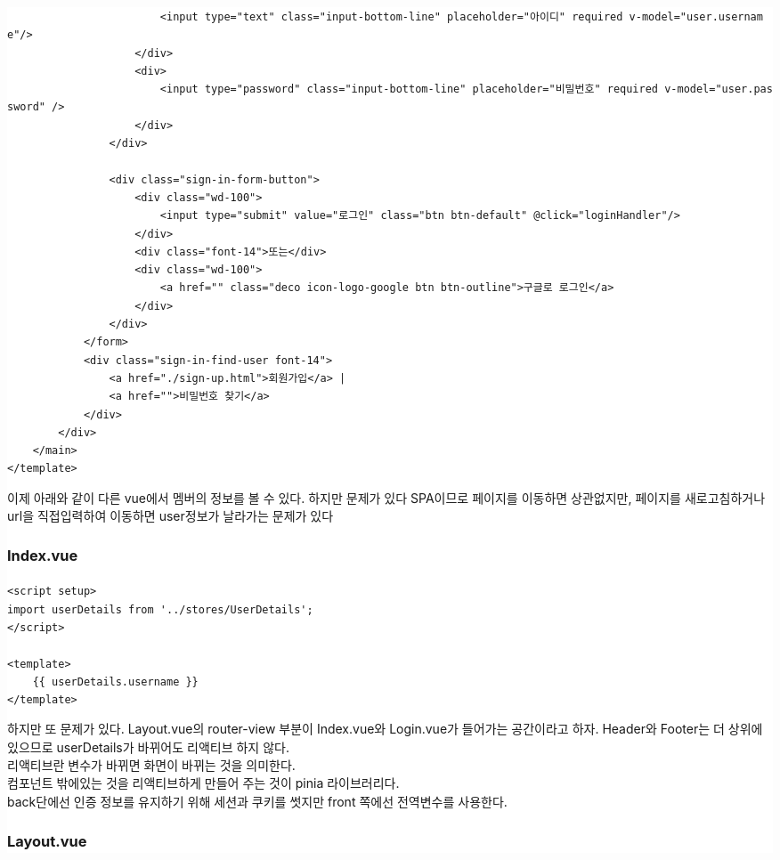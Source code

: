 ```vue
                        <input type="text" class="input-bottom-line" placeholder="아이디" required v-model="user.username"/>
                    </div>
                    <div>
                        <input type="password" class="input-bottom-line" placeholder="비밀번호" required v-model="user.password" />
                    </div>
                </div>

                <div class="sign-in-form-button">
                    <div class="wd-100">
                        <input type="submit" value="로그인" class="btn btn-default" @click="loginHandler"/>
                    </div>
                    <div class="font-14">또는</div>
                    <div class="wd-100">
                        <a href="" class="deco icon-logo-google btn btn-outline">구글로 로그인</a>
                    </div>
                </div>
            </form>
            <div class="sign-in-find-user font-14">
                <a href="./sign-up.html">회원가입</a> |
                <a href="">비밀번호 찾기</a>
            </div>
        </div>
    </main>
</template>
```

이제 아래와 같이 다른 vue에서 멤버의 정보를 볼 수 있다. 하지만 문제가 있다 SPA이므로 페이지를 이동하면 상관없지만, 페이지를 새로고침하거나 url을 직접입력하여 이동하면 user정보가 날라가는 문제가 있다

### Index.vue

```vue
<script setup>
import userDetails from '../stores/UserDetails';
</script>

<template>
	{{ userDetails.username }}
</template>
```

하지만 또 문제가 있다. Layout.vue의 router-view 부분이 Index.vue와 Login.vue가 들어가는 공간이라고 하자. Header와 Footer는 더 상위에 있으므로 userDetails가 바뀌어도 리액티브 하지 않다.   
리액티브란 변수가 바뀌면 화면이 바뀌는 것을 의미한다.   
컴포넌트 밖에있는 것을 리액티브하게 만들어 주는 것이 pinia 라이브러리다.   
back단에선 인증 정보를 유지하기 위해 세션과 쿠키를 썻지만 front 쪽에선 전역변수를 사용한다.

### Layout.vue
